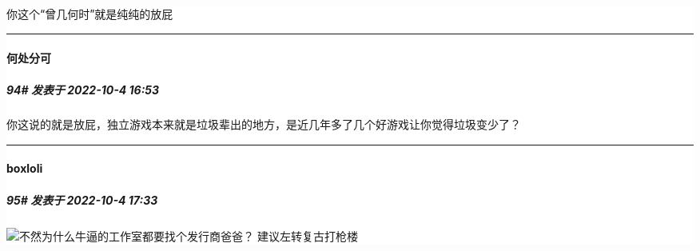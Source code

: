 你这个“曾几何时”就是纯纯的放屁



*****

####  何处分可  
##### 94#       发表于 2022-10-4 16:53

你这说的就是放屁，独立游戏本来就是垃圾辈出的地方，是近几年多了几个好游戏让你觉得垃圾变少了？



*****

####  boxloli  
##### 95#       发表于 2022-10-4 17:33

<img src="https://static.saraba1st.com/image/smiley/face2017/067.png" referrerpolicy="no-referrer">不然为什么牛逼的工作室都要找个发行商爸爸？
建议左转复古打枪楼

